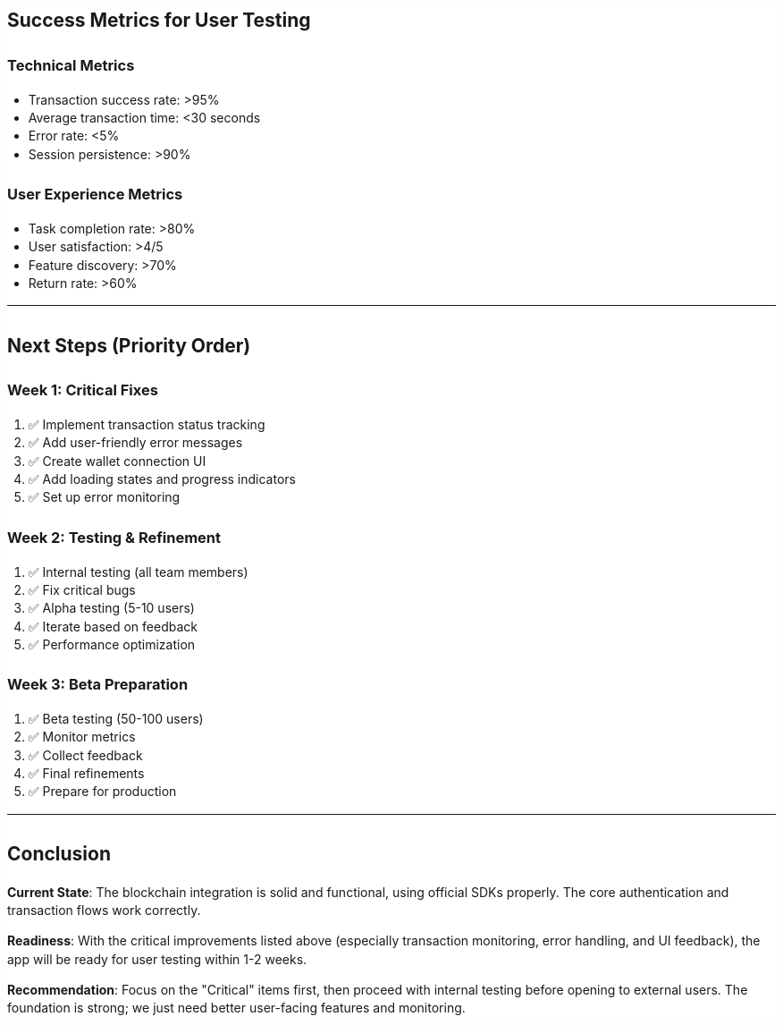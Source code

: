 
## Success Metrics for User Testing

### Technical Metrics
- Transaction success rate: >95%
- Average transaction time: <30 seconds
- Error rate: <5%
- Session persistence: >90%

### User Experience Metrics
- Task completion rate: >80%
- User satisfaction: >4/5
- Feature discovery: >70%
- Return rate: >60%

---

## Next Steps (Priority Order)

### Week 1: Critical Fixes
1. ✅ Implement transaction status tracking
2. ✅ Add user-friendly error messages
3. ✅ Create wallet connection UI
4. ✅ Add loading states and progress indicators
5. ✅ Set up error monitoring

### Week 2: Testing & Refinement
1. ✅ Internal testing (all team members)
2. ✅ Fix critical bugs
3. ✅ Alpha testing (5-10 users)
4. ✅ Iterate based on feedback
5. ✅ Performance optimization

### Week 3: Beta Preparation
1. ✅ Beta testing (50-100 users)
2. ✅ Monitor metrics
3. ✅ Collect feedback
4. ✅ Final refinements
5. ✅ Prepare for production

---

## Conclusion

**Current State**: The blockchain integration is solid and functional, using official SDKs properly. The core authentication and transaction flows work correctly.

**Readiness**: With the critical improvements listed above (especially transaction monitoring, error handling, and UI feedback), the app will be ready for user testing within 1-2 weeks.

**Recommendation**: Focus on the "Critical" items first, then proceed with internal testing before opening to external users. The foundation is strong; we just need better user-facing features and monitoring.